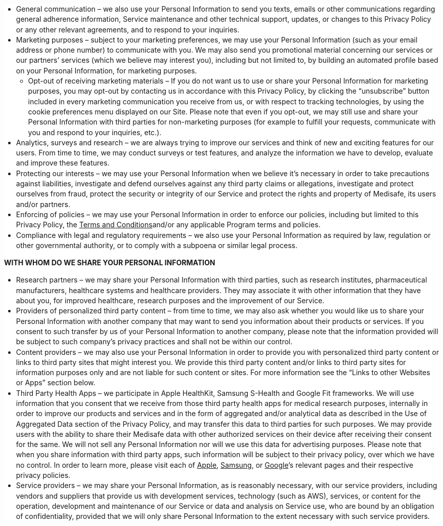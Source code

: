 * General communication – we also use your Personal Information to send you texts, emails or other communications regarding general adherence information, Service maintenance and other technical support, updates, or changes to this Privacy Policy or any other relevant agreements, and to respond to your inquiries.
* Marketing purposes – subject to your marketing preferences, we may use your Personal Information (such as your email address or phone number) to communicate with you. We may also send you promotional material concerning our services or our partners’ services (which we believe may interest you), including but not limited to, by building an automated profile based on your Personal Information, for marketing purposes.
    * Opt-out of receiving marketing materials – If you do not want us to use or share your Personal Information for marketing purposes, you may opt-out by contacting us in accordance with this Privacy Policy, by clicking the “unsubscribe” button included in every marketing communication you receive from us, or with respect to tracking technologies, by using the cookie preferences menu displayed on our Site. Please note that even if you opt-out, we may still use and share your Personal Information with third parties for non-marketing purposes (for example to fulfill your requests, communicate with you and respond to your inquiries, etc.).
* Analytics, surveys and research – we are always trying to improve our services and think of new and exciting features for our users. From time to time, we may conduct surveys or test features, and analyze the information we have to develop, evaluate and improve these features.
* Protecting our interests – we may use your Personal Information when we believe it’s necessary in order to take precautions against liabilities, investigate and defend ourselves against any third party claims or allegations, investigate and protect ourselves from fraud, protect the security or integrity of our Service and protect the rights and property of Medisafe, its users and/or partners.
* Enforcing of policies – we may use your Personal Information in order to enforce our policies, including but limited to this Privacy Policy, the [Terms and Conditions](https://www.medisafe.com/terms-and-conditions/)and/or any applicable Program terms and policies.
* Compliance with legal and regulatory requirements – we also use your Personal Information as required by law, regulation or other governmental authority, or to comply with a subpoena or similar legal process.

**WITH WHOM DO WE SHARE YOUR PERSONAL INFORMATION**

* Research partners – we may share your Personal Information with third parties, such as research institutes, pharmaceutical manufacturers, healthcare systems and healthcare providers. They may associate it with other information that they have about you, for improved healthcare, research purposes and the improvement of our Service.
* Providers of personalized third party content – from time to time, we may also ask whether you would like us to share your Personal Information with another company that may want to send you information about their products or services. If you consent to such transfer by us of your Personal Information to another company, please note that the information provided will be subject to such company’s privacy practices and shall not be within our control.
* Content providers – we may also use your Personal Information in order to provide you with personalized third party content or links to third party sites that might interest you. We provide this third party content and/or links to third party sites for information purposes only and are not liable for such content or sites. For more information see the “Links to other Websites or Apps” section below.
* Third Party Health Apps – we participate in Apple HealthKit, Samsung S-Health and Google Fit frameworks. We will use information that you consent that we receive from those third party health apps for medical research purposes, internally in order to improve our products and services and in the form of aggregated and/or analytical data as described in the Use of Aggregated Data section of the Privacy Policy, and may transfer this data to third parties for such purposes. We may provide users with the ability to share their Medisafe data with other authorized services on their device after receiving their consent for the same. We will not sell any Personal Information nor will we use this data for advertising purposes. Please note that when you share information with third party apps, such information will be subject to their privacy policy, over which we have no control. In order to learn more, please visit each of [Apple](https://www.apple.com/ios/health/), [Samsung](https://health.apps.samsung.com/), or [Google](https://www.google.com/fit/)’s relevant pages and their respective privacy policies.
* Service providers – we may share your Personal Information, as is reasonably necessary, with our service providers, including vendors and suppliers that provide us with development services, technology (such as AWS), services, or content for the operation, development and maintenance of our Service or data and analysis on Service use, who are bound by an obligation of confidentiality, provided that we will only share Personal Information to the extent necessary with such service providers.